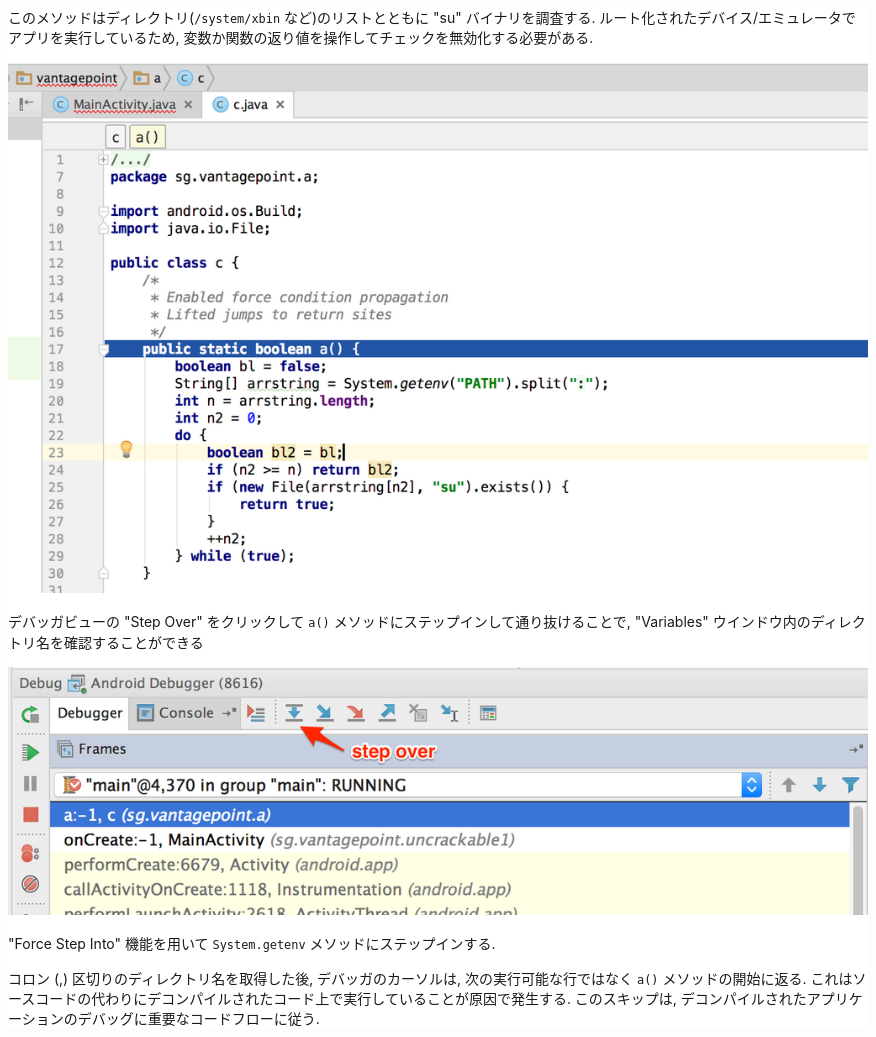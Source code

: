 このメソッドはディレクトリ(`/system/xbin` など)のリストとともに "su" バイナリを調査する. ルート化されたデバイス/エミュレータでアプリを実行しているため, 変数か関数の返り値を操作してチェックを無効化する必要がある. 

![Function a](Images/Chapters/0x05c/fucntion_a_of_class_sg_vantagepoint_a.png)

デバッガビューの "Step Over" をクリックして `a()` メソッドにステップインして通り抜けることで, "Variables" ウインドウ内のディレクトリ名を確認することができる

![Step Over](Images/Chapters/0x05c/step_over.png)

"Force Step Into" 機能を用いて `System.getenv` メソッドにステップインする. 

コロン (,) 区切りのディレクトリ名を取得した後, デバッガのカーソルは, 次の実行可能な行ではなく `a()` メソッドの開始に返る. これはソースコードの代わりにデコンパイルされたコード上で実行していることが原因で発生する. このスキップは, デコンパイルされたアプリケーションのデバッグに重要なコードフローに従う. 
